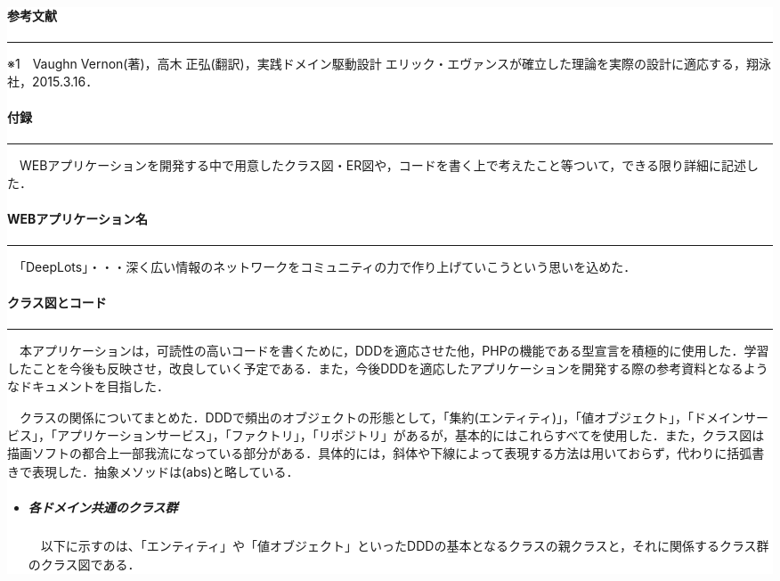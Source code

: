 #### 参考文献
---
※1　Vaughn Vernon(著)，高木 正弘(翻訳)，実践ドメイン駆動設計 エリック・エヴァンスが確立した理論を実際の設計に適応する，翔泳社，2015.3.16．

#### 付録
---
　WEBアプリケーションを開発する中で用意したクラス図・ER図や，コードを書く上で考えたこと等ついて，できる限り詳細に記述した．

#### WEBアプリケーション名
---
　「DeepLots」・・・深く広い情報のネットワークをコミュニティの力で作り上げていこうという思いを込めた．

#### クラス図とコード
---
　本アプリケーションは，可読性の高いコードを書くために，DDDを適応させた他，PHPの機能である型宣言を積極的に使用した．学習したことを今後も反映させ，改良していく予定である．また，今後DDDを適応したアプリケーションを開発する際の参考資料となるようなドキュメントを目指した．

　クラスの関係についてまとめた．DDDで頻出のオブジェクトの形態として，「集約(エンティティ)」，「値オブジェクト」，「ドメインサービス」，「アプリケーションサービス」，「ファクトリ」，「リポジトリ」があるが，基本的にはこれらすべてを使用した．また，クラス図は描画ソフトの都合上一部我流になっている部分がある．具体的には，斜体や下線によって表現する方法は用いておらず，代わりに括弧書きで表現した．抽象メソッドは(abs)と略している．

- ##### 各ドメイン共通のクラス群
    　以下に示すのは、「エンティティ」や「値オブジェクト」といったDDDの基本となるクラスの親クラスと，それに関係するクラス群のクラス図である．
